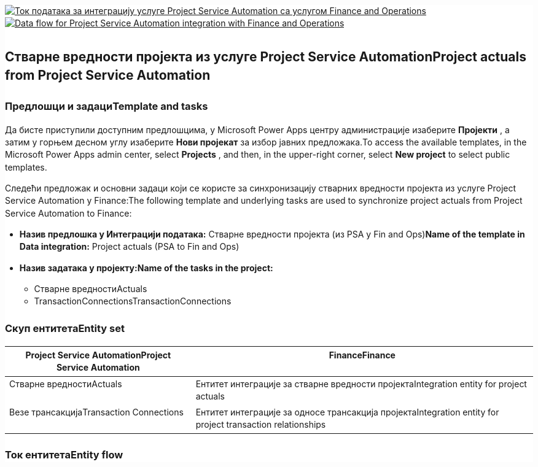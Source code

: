 <span data-ttu-id="f1f64-118">[![Ток података за интеграцију услуге Project Service Automation са услугом Finance and Operations](./media/ProjectActualsFlow.jpg)](./media/ProjectActualsFlow.jpg)</span><span class="sxs-lookup"><span data-stu-id="f1f64-118">[![Data flow for Project Service Automation integration with Finance and Operations](./media/ProjectActualsFlow.jpg)](./media/ProjectActualsFlow.jpg)</span></span>

## <a name="project-actuals-from-project-service-automation"></a><span data-ttu-id="f1f64-119">Стварне вредности пројекта из услуге Project Service Automation</span><span class="sxs-lookup"><span data-stu-id="f1f64-119">Project actuals from Project Service Automation</span></span>

### <a name="template-and-tasks"></a><span data-ttu-id="f1f64-120">Предлошци и задаци</span><span class="sxs-lookup"><span data-stu-id="f1f64-120">Template and tasks</span></span>

<span data-ttu-id="f1f64-121">Да бисте приступили доступним предлошцима, у Microsoft Power Apps центру администрације изаберите **Пројекти** , а затим у горњем десном углу изаберите **Нови пројекат** за избор јавних предложака.</span><span class="sxs-lookup"><span data-stu-id="f1f64-121">To access the available templates, in the Microsoft Power Apps admin center, select **Projects** , and then, in the upper-right corner, select **New project** to select public templates.</span></span>

<span data-ttu-id="f1f64-122">Следећи предложак и основни задаци који се користе за синхронизацију стварних вредности пројекта из услуге Project Service Automation у Finance:</span><span class="sxs-lookup"><span data-stu-id="f1f64-122">The following template and underlying tasks are used to synchronize project actuals from Project Service Automation to Finance:</span></span>

- <span data-ttu-id="f1f64-123">**Назив предлошка у Интеграцији података:** Стварне вредности пројекта (из PSA у Fin and Ops)</span><span class="sxs-lookup"><span data-stu-id="f1f64-123">**Name of the template in Data integration:** Project actuals (PSA to Fin and Ops)</span></span>
- <span data-ttu-id="f1f64-124">**Назив задатака у пројекту:**</span><span class="sxs-lookup"><span data-stu-id="f1f64-124">**Name of the tasks in the project:**</span></span>

    - <span data-ttu-id="f1f64-125">Стварне вредности</span><span class="sxs-lookup"><span data-stu-id="f1f64-125">Actuals</span></span>
    - <span data-ttu-id="f1f64-126">TransactionConnections</span><span class="sxs-lookup"><span data-stu-id="f1f64-126">TransactionConnections</span></span>

### <a name="entity-set"></a><span data-ttu-id="f1f64-127">Скуп ентитета</span><span class="sxs-lookup"><span data-stu-id="f1f64-127">Entity set</span></span>

| <span data-ttu-id="f1f64-128">Project Service Automation</span><span class="sxs-lookup"><span data-stu-id="f1f64-128">Project Service Automation</span></span> | <span data-ttu-id="f1f64-129">Finance</span><span class="sxs-lookup"><span data-stu-id="f1f64-129">Finance</span></span>                                   |
|----------------------------|----------------------------------------------------------|
| <span data-ttu-id="f1f64-130">Стварне вредности</span><span class="sxs-lookup"><span data-stu-id="f1f64-130">Actuals</span></span>                    | <span data-ttu-id="f1f64-131">Ентитет интеграције за стварне вредности пројекта</span><span class="sxs-lookup"><span data-stu-id="f1f64-131">Integration entity for project actuals</span></span>                   |
| <span data-ttu-id="f1f64-132">Везе трансакција</span><span class="sxs-lookup"><span data-stu-id="f1f64-132">Transaction Connections</span></span>    | <span data-ttu-id="f1f64-133">Ентитет интеграције за односе трансакција пројекта</span><span class="sxs-lookup"><span data-stu-id="f1f64-133">Integration entity for project transaction relationships</span></span> |

### <a name="entity-flow"></a><span data-ttu-id="f1f64-134">Ток ентитета</span><span class="sxs-lookup"><span data-stu-id="f1f64-134">Entity flow</span></span>
